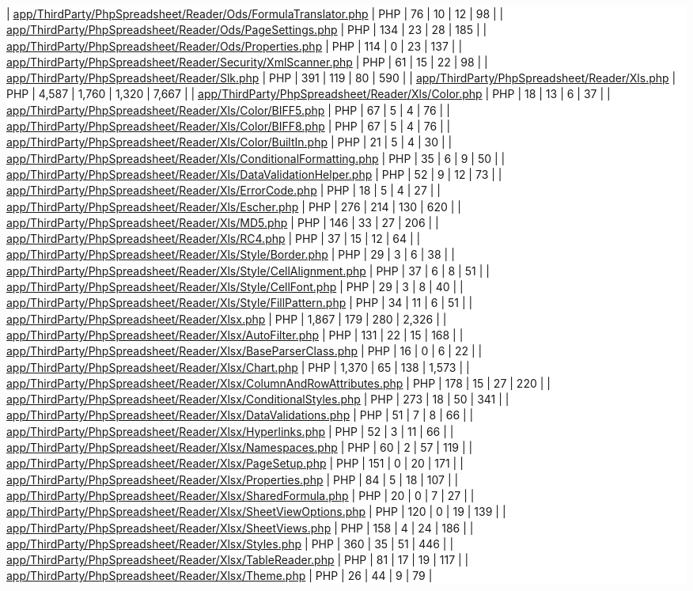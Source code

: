 | [app/ThirdParty/PhpSpreadsheet/Reader/Ods/FormulaTranslator.php](/app/ThirdParty/PhpSpreadsheet/Reader/Ods/FormulaTranslator.php) | PHP | 76 | 10 | 12 | 98 |
| [app/ThirdParty/PhpSpreadsheet/Reader/Ods/PageSettings.php](/app/ThirdParty/PhpSpreadsheet/Reader/Ods/PageSettings.php) | PHP | 134 | 23 | 28 | 185 |
| [app/ThirdParty/PhpSpreadsheet/Reader/Ods/Properties.php](/app/ThirdParty/PhpSpreadsheet/Reader/Ods/Properties.php) | PHP | 114 | 0 | 23 | 137 |
| [app/ThirdParty/PhpSpreadsheet/Reader/Security/XmlScanner.php](/app/ThirdParty/PhpSpreadsheet/Reader/Security/XmlScanner.php) | PHP | 61 | 15 | 22 | 98 |
| [app/ThirdParty/PhpSpreadsheet/Reader/Slk.php](/app/ThirdParty/PhpSpreadsheet/Reader/Slk.php) | PHP | 391 | 119 | 80 | 590 |
| [app/ThirdParty/PhpSpreadsheet/Reader/Xls.php](/app/ThirdParty/PhpSpreadsheet/Reader/Xls.php) | PHP | 4,587 | 1,760 | 1,320 | 7,667 |
| [app/ThirdParty/PhpSpreadsheet/Reader/Xls/Color.php](/app/ThirdParty/PhpSpreadsheet/Reader/Xls/Color.php) | PHP | 18 | 13 | 6 | 37 |
| [app/ThirdParty/PhpSpreadsheet/Reader/Xls/Color/BIFF5.php](/app/ThirdParty/PhpSpreadsheet/Reader/Xls/Color/BIFF5.php) | PHP | 67 | 5 | 4 | 76 |
| [app/ThirdParty/PhpSpreadsheet/Reader/Xls/Color/BIFF8.php](/app/ThirdParty/PhpSpreadsheet/Reader/Xls/Color/BIFF8.php) | PHP | 67 | 5 | 4 | 76 |
| [app/ThirdParty/PhpSpreadsheet/Reader/Xls/Color/BuiltIn.php](/app/ThirdParty/PhpSpreadsheet/Reader/Xls/Color/BuiltIn.php) | PHP | 21 | 5 | 4 | 30 |
| [app/ThirdParty/PhpSpreadsheet/Reader/Xls/ConditionalFormatting.php](/app/ThirdParty/PhpSpreadsheet/Reader/Xls/ConditionalFormatting.php) | PHP | 35 | 6 | 9 | 50 |
| [app/ThirdParty/PhpSpreadsheet/Reader/Xls/DataValidationHelper.php](/app/ThirdParty/PhpSpreadsheet/Reader/Xls/DataValidationHelper.php) | PHP | 52 | 9 | 12 | 73 |
| [app/ThirdParty/PhpSpreadsheet/Reader/Xls/ErrorCode.php](/app/ThirdParty/PhpSpreadsheet/Reader/Xls/ErrorCode.php) | PHP | 18 | 5 | 4 | 27 |
| [app/ThirdParty/PhpSpreadsheet/Reader/Xls/Escher.php](/app/ThirdParty/PhpSpreadsheet/Reader/Xls/Escher.php) | PHP | 276 | 214 | 130 | 620 |
| [app/ThirdParty/PhpSpreadsheet/Reader/Xls/MD5.php](/app/ThirdParty/PhpSpreadsheet/Reader/Xls/MD5.php) | PHP | 146 | 33 | 27 | 206 |
| [app/ThirdParty/PhpSpreadsheet/Reader/Xls/RC4.php](/app/ThirdParty/PhpSpreadsheet/Reader/Xls/RC4.php) | PHP | 37 | 15 | 12 | 64 |
| [app/ThirdParty/PhpSpreadsheet/Reader/Xls/Style/Border.php](/app/ThirdParty/PhpSpreadsheet/Reader/Xls/Style/Border.php) | PHP | 29 | 3 | 6 | 38 |
| [app/ThirdParty/PhpSpreadsheet/Reader/Xls/Style/CellAlignment.php](/app/ThirdParty/PhpSpreadsheet/Reader/Xls/Style/CellAlignment.php) | PHP | 37 | 6 | 8 | 51 |
| [app/ThirdParty/PhpSpreadsheet/Reader/Xls/Style/CellFont.php](/app/ThirdParty/PhpSpreadsheet/Reader/Xls/Style/CellFont.php) | PHP | 29 | 3 | 8 | 40 |
| [app/ThirdParty/PhpSpreadsheet/Reader/Xls/Style/FillPattern.php](/app/ThirdParty/PhpSpreadsheet/Reader/Xls/Style/FillPattern.php) | PHP | 34 | 11 | 6 | 51 |
| [app/ThirdParty/PhpSpreadsheet/Reader/Xlsx.php](/app/ThirdParty/PhpSpreadsheet/Reader/Xlsx.php) | PHP | 1,867 | 179 | 280 | 2,326 |
| [app/ThirdParty/PhpSpreadsheet/Reader/Xlsx/AutoFilter.php](/app/ThirdParty/PhpSpreadsheet/Reader/Xlsx/AutoFilter.php) | PHP | 131 | 22 | 15 | 168 |
| [app/ThirdParty/PhpSpreadsheet/Reader/Xlsx/BaseParserClass.php](/app/ThirdParty/PhpSpreadsheet/Reader/Xlsx/BaseParserClass.php) | PHP | 16 | 0 | 6 | 22 |
| [app/ThirdParty/PhpSpreadsheet/Reader/Xlsx/Chart.php](/app/ThirdParty/PhpSpreadsheet/Reader/Xlsx/Chart.php) | PHP | 1,370 | 65 | 138 | 1,573 |
| [app/ThirdParty/PhpSpreadsheet/Reader/Xlsx/ColumnAndRowAttributes.php](/app/ThirdParty/PhpSpreadsheet/Reader/Xlsx/ColumnAndRowAttributes.php) | PHP | 178 | 15 | 27 | 220 |
| [app/ThirdParty/PhpSpreadsheet/Reader/Xlsx/ConditionalStyles.php](/app/ThirdParty/PhpSpreadsheet/Reader/Xlsx/ConditionalStyles.php) | PHP | 273 | 18 | 50 | 341 |
| [app/ThirdParty/PhpSpreadsheet/Reader/Xlsx/DataValidations.php](/app/ThirdParty/PhpSpreadsheet/Reader/Xlsx/DataValidations.php) | PHP | 51 | 7 | 8 | 66 |
| [app/ThirdParty/PhpSpreadsheet/Reader/Xlsx/Hyperlinks.php](/app/ThirdParty/PhpSpreadsheet/Reader/Xlsx/Hyperlinks.php) | PHP | 52 | 3 | 11 | 66 |
| [app/ThirdParty/PhpSpreadsheet/Reader/Xlsx/Namespaces.php](/app/ThirdParty/PhpSpreadsheet/Reader/Xlsx/Namespaces.php) | PHP | 60 | 2 | 57 | 119 |
| [app/ThirdParty/PhpSpreadsheet/Reader/Xlsx/PageSetup.php](/app/ThirdParty/PhpSpreadsheet/Reader/Xlsx/PageSetup.php) | PHP | 151 | 0 | 20 | 171 |
| [app/ThirdParty/PhpSpreadsheet/Reader/Xlsx/Properties.php](/app/ThirdParty/PhpSpreadsheet/Reader/Xlsx/Properties.php) | PHP | 84 | 5 | 18 | 107 |
| [app/ThirdParty/PhpSpreadsheet/Reader/Xlsx/SharedFormula.php](/app/ThirdParty/PhpSpreadsheet/Reader/Xlsx/SharedFormula.php) | PHP | 20 | 0 | 7 | 27 |
| [app/ThirdParty/PhpSpreadsheet/Reader/Xlsx/SheetViewOptions.php](/app/ThirdParty/PhpSpreadsheet/Reader/Xlsx/SheetViewOptions.php) | PHP | 120 | 0 | 19 | 139 |
| [app/ThirdParty/PhpSpreadsheet/Reader/Xlsx/SheetViews.php](/app/ThirdParty/PhpSpreadsheet/Reader/Xlsx/SheetViews.php) | PHP | 158 | 4 | 24 | 186 |
| [app/ThirdParty/PhpSpreadsheet/Reader/Xlsx/Styles.php](/app/ThirdParty/PhpSpreadsheet/Reader/Xlsx/Styles.php) | PHP | 360 | 35 | 51 | 446 |
| [app/ThirdParty/PhpSpreadsheet/Reader/Xlsx/TableReader.php](/app/ThirdParty/PhpSpreadsheet/Reader/Xlsx/TableReader.php) | PHP | 81 | 17 | 19 | 117 |
| [app/ThirdParty/PhpSpreadsheet/Reader/Xlsx/Theme.php](/app/ThirdParty/PhpSpreadsheet/Reader/Xlsx/Theme.php) | PHP | 26 | 44 | 9 | 79 |